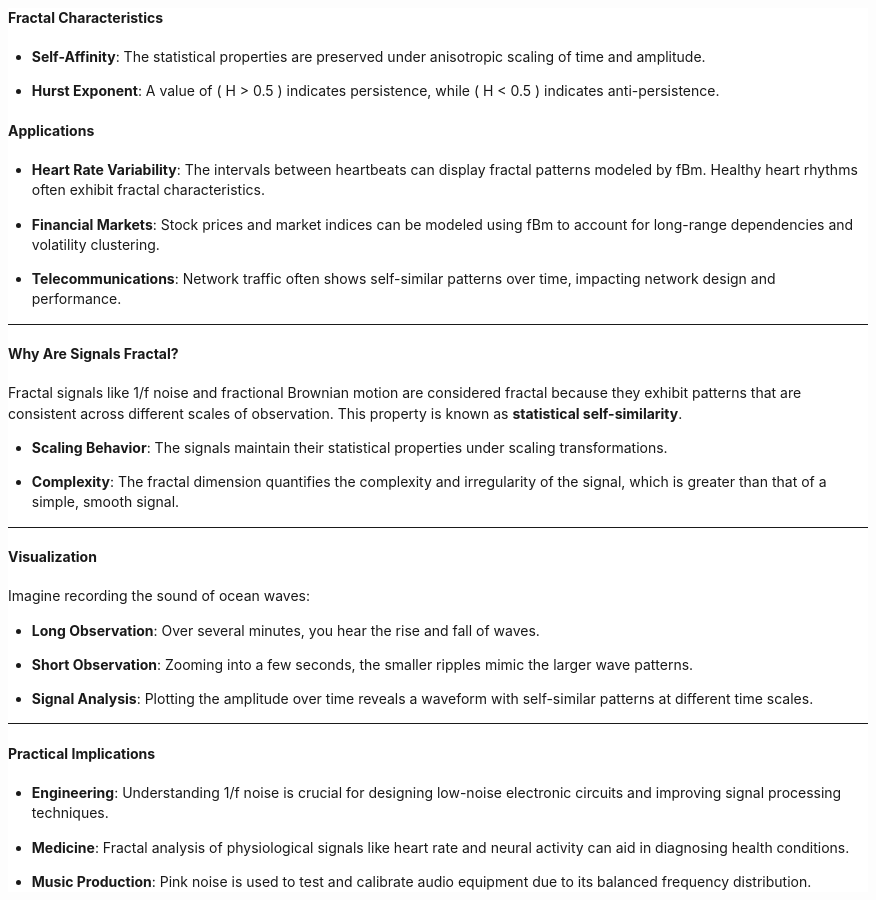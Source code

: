 #### Fractal Characteristics

- **Self-Affinity**: The statistical properties are preserved under anisotropic scaling of time and amplitude.
  
- **Hurst Exponent**: A value of \( H > 0.5 \) indicates persistence, while \( H < 0.5 \) indicates anti-persistence.

#### Applications

- **Heart Rate Variability**: The intervals between heartbeats can display fractal patterns modeled by fBm. Healthy heart rhythms often exhibit fractal characteristics.
  
- **Financial Markets**: Stock prices and market indices can be modeled using fBm to account for long-range dependencies and volatility clustering.
  
- **Telecommunications**: Network traffic often shows self-similar patterns over time, impacting network design and performance.

---

#### Why Are Signals Fractal?

Fractal signals like 1/f noise and fractional Brownian motion are considered fractal because they exhibit patterns that are consistent across different scales of observation. This property is known as **statistical self-similarity**.

- **Scaling Behavior**: The signals maintain their statistical properties under scaling transformations.

- **Complexity**: The fractal dimension quantifies the complexity and irregularity of the signal, which is greater than that of a simple, smooth signal.

---

#### Visualization

Imagine recording the sound of ocean waves:

- **Long Observation**: Over several minutes, you hear the rise and fall of waves.

- **Short Observation**: Zooming into a few seconds, the smaller ripples mimic the larger wave patterns.

- **Signal Analysis**: Plotting the amplitude over time reveals a waveform with self-similar patterns at different time scales.

---

#### Practical Implications

- **Engineering**: Understanding 1/f noise is crucial for designing low-noise electronic circuits and improving signal processing techniques.
  
- **Medicine**: Fractal analysis of physiological signals like heart rate and neural activity can aid in diagnosing health conditions.
  
- **Music Production**: Pink noise is used to test and calibrate audio equipment due to its balanced frequency distribution.
